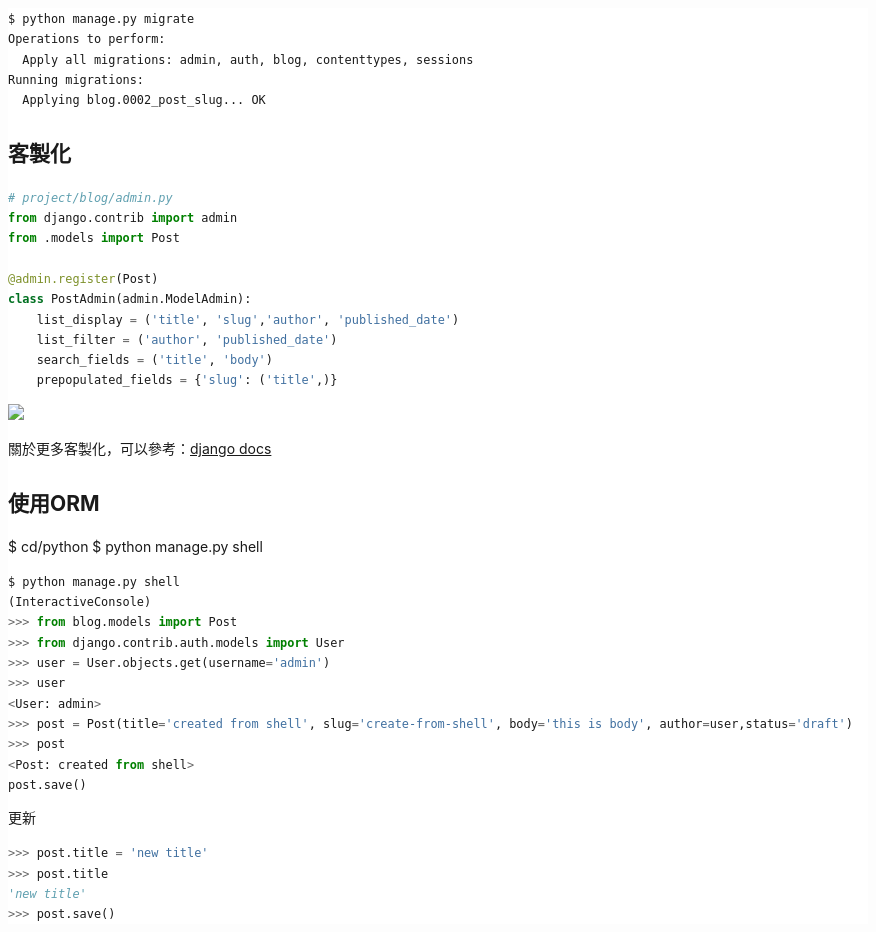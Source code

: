 ```
$ python manage.py migrate
Operations to perform:
  Apply all migrations: admin, auth, blog, contenttypes, sessions
Running migrations:
  Applying blog.0002_post_slug... OK
```

## 客製化

```python
# project/blog/admin.py
from django.contrib import admin
from .models import Post

@admin.register(Post)
class PostAdmin(admin.ModelAdmin):
    list_display = ('title', 'slug','author', 'published_date')
    list_filter = ('author', 'published_date')
    search_fields = ('title', 'body')
    prepopulated_fields = {'slug': ('title',)}
```
![](pic/admin.png)

關於更多客製化，可以參考：[django docs](https://docs.djangoproject.com/en/5.0/ref/contrib/admin/)

## 使用ORM

$ cd/python
$ python manage.py shell

```python
$ python manage.py shell
(InteractiveConsole)
>>> from blog.models import Post
>>> from django.contrib.auth.models import User
>>> user = User.objects.get(username='admin')
>>> user
<User: admin>
>>> post = Post(title='created from shell', slug='create-from-shell', body='this is body', author=user,status='draft')
>>> post
<Post: created from shell>
post.save()
```
更新
```python
>>> post.title = 'new title'
>>> post.title
'new title'
>>> post.save()
```
